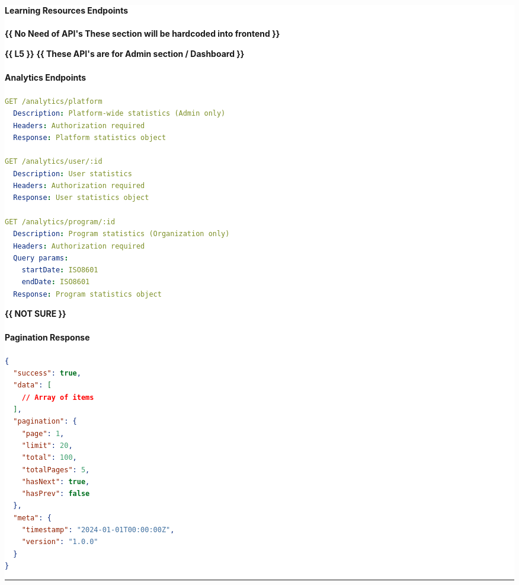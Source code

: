 #### Learning Resources Endpoints
**{{ No Need of API's These section will be hardcoded into frontend }}**



**{{ L5 }}**
**{{ These API's are for Admin section / Dashboard }}**
#### Analytics Endpoints

```yaml
GET /analytics/platform
  Description: Platform-wide statistics (Admin only)
  Headers: Authorization required
  Response: Platform statistics object

GET /analytics/user/:id
  Description: User statistics
  Headers: Authorization required
  Response: User statistics object

GET /analytics/program/:id
  Description: Program statistics (Organization only)
  Headers: Authorization required
  Query params:
    startDate: ISO8601
    endDate: ISO8601
  Response: Program statistics object
```

**{{ NOT SURE }}**
#### Pagination Response

```json
{
  "success": true,
  "data": [
    // Array of items
  ],
  "pagination": {
    "page": 1,
    "limit": 20,
    "total": 100,
    "totalPages": 5,
    "hasNext": true,
    "hasPrev": false
  },
  "meta": {
    "timestamp": "2024-01-01T00:00:00Z",
    "version": "1.0.0"
  }
}
```

---
